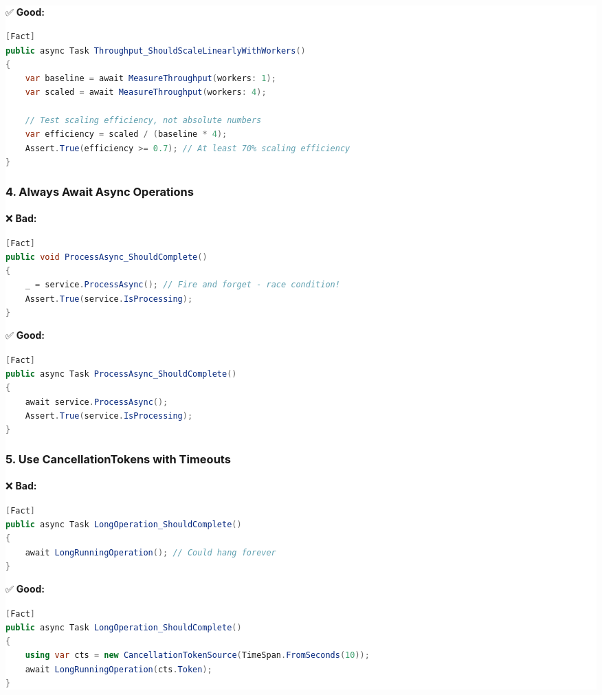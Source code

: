 ✅ **Good:**
```csharp
[Fact]
public async Task Throughput_ShouldScaleLinearlyWithWorkers()
{
    var baseline = await MeasureThroughput(workers: 1);
    var scaled = await MeasureThroughput(workers: 4);

    // Test scaling efficiency, not absolute numbers
    var efficiency = scaled / (baseline * 4);
    Assert.True(efficiency >= 0.7); // At least 70% scaling efficiency
}
```

### 4. **Always Await Async Operations**
❌ **Bad:**
```csharp
[Fact]
public void ProcessAsync_ShouldComplete()
{
    _ = service.ProcessAsync(); // Fire and forget - race condition!
    Assert.True(service.IsProcessing);
}
```

✅ **Good:**
```csharp
[Fact]
public async Task ProcessAsync_ShouldComplete()
{
    await service.ProcessAsync();
    Assert.True(service.IsProcessing);
}
```

### 5. **Use CancellationTokens with Timeouts**
❌ **Bad:**
```csharp
[Fact]
public async Task LongOperation_ShouldComplete()
{
    await LongRunningOperation(); // Could hang forever
}
```

✅ **Good:**
```csharp
[Fact]
public async Task LongOperation_ShouldComplete()
{
    using var cts = new CancellationTokenSource(TimeSpan.FromSeconds(10));
    await LongRunningOperation(cts.Token);
}
```
